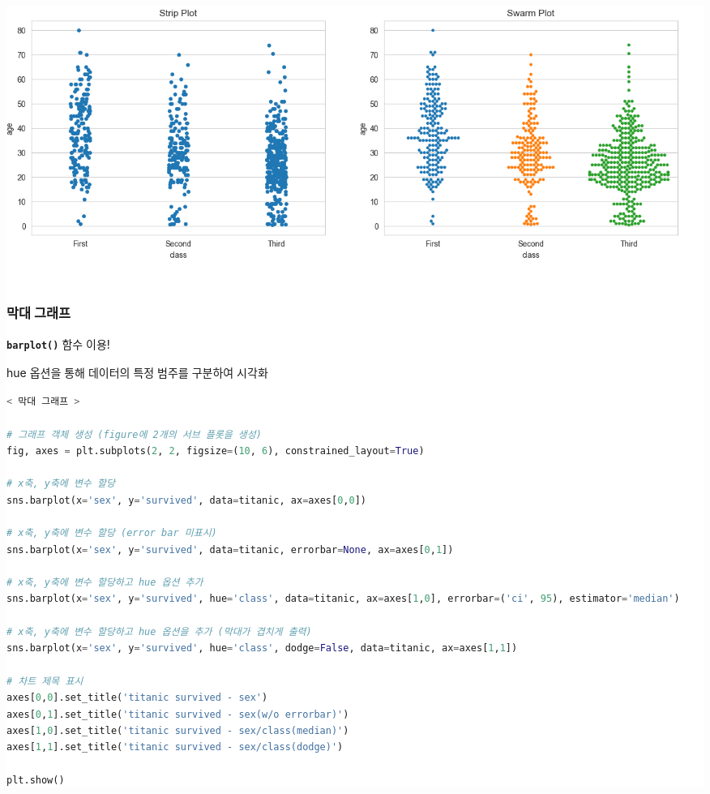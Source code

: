 ```python
```

![24.png](/assets/img/posts/PANDAS/part4/24.png)

### 막대 그래프

**`barplot()`** 함수 이용!

hue 옵션을 통해 데이터의 특정 범주를 구분하여 시각화

```python
< 막대 그래프 >

# 그래프 객체 생성 (figure에 2개의 서브 플롯을 생성)
fig, axes = plt.subplots(2, 2, figsize=(10, 6), constrained_layout=True)

# x축, y축에 변수 할당 
sns.barplot(x='sex', y='survived', data=titanic, ax=axes[0,0]) 

# x축, y축에 변수 할당 (error bar 미표시)
sns.barplot(x='sex', y='survived', data=titanic, errorbar=None, ax=axes[0,1]) 

# x축, y축에 변수 할당하고 hue 옵션 추가 
sns.barplot(x='sex', y='survived', hue='class', data=titanic, ax=axes[1,0], errorbar=('ci', 95), estimator='median') 

# x축, y축에 변수 할당하고 hue 옵션을 추가 (막대가 겹치게 출력)
sns.barplot(x='sex', y='survived', hue='class', dodge=False, data=titanic, ax=axes[1,1])       

# 차트 제목 표시
axes[0,0].set_title('titanic survived - sex')
axes[0,1].set_title('titanic survived - sex(w/o errorbar)')
axes[1,0].set_title('titanic survived - sex/class(median)')
axes[1,1].set_title('titanic survived - sex/class(dodge)')

plt.show()
```
